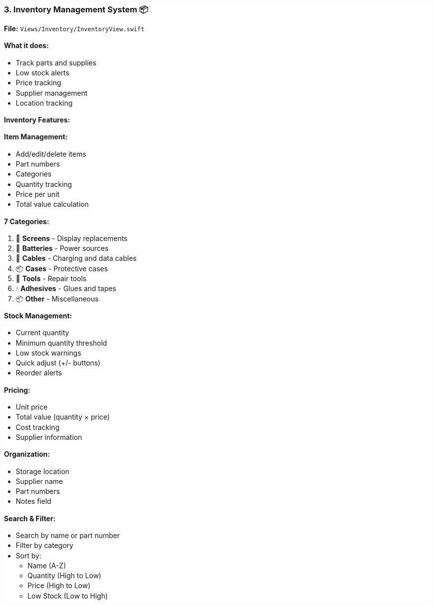 
### 3. **Inventory Management System** 📦

**File:** `Views/Inventory/InventoryView.swift`

**What it does:**
- Track parts and supplies
- Low stock alerts
- Price tracking
- Supplier management
- Location tracking

**Inventory Features:**

**Item Management:**
- Add/edit/delete items
- Part numbers
- Categories
- Quantity tracking
- Price per unit
- Total value calculation

**7 Categories:**
1. 📱 **Screens** - Display replacements
2. 🔋 **Batteries** - Power sources
3. 🔌 **Cables** - Charging and data cables
4. 📦 **Cases** - Protective cases
5. 🔧 **Tools** - Repair tools
6. 💧 **Adhesives** - Glues and tapes
7. 📦 **Other** - Miscellaneous

**Stock Management:**
- Current quantity
- Minimum quantity threshold
- Low stock warnings
- Quick adjust (+/- buttons)
- Reorder alerts

**Pricing:**
- Unit price
- Total value (quantity × price)
- Cost tracking
- Supplier information

**Organization:**
- Storage location
- Supplier name
- Part numbers
- Notes field

**Search & Filter:**
- Search by name or part number
- Filter by category
- Sort by:
  - Name (A-Z)
  - Quantity (High to Low)
  - Price (High to Low)
  - Low Stock (Low to High)
